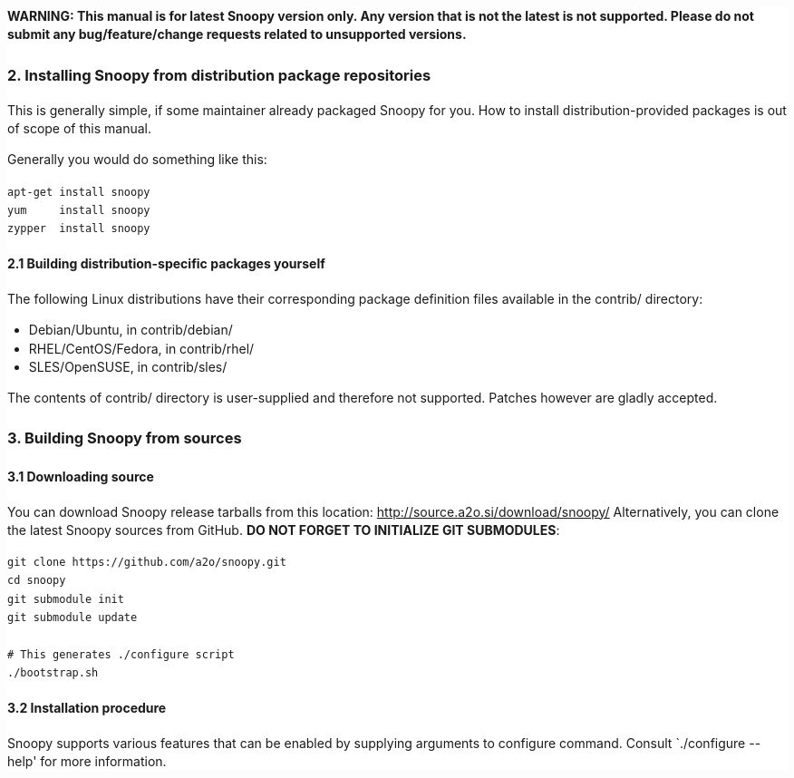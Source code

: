 **WARNING: This manual is for latest Snoopy version only. Any version that is not the latest is not supported. Please do not submit any bug/feature/change requests related to unsupported versions.**





### 2. Installing Snoopy from distribution package repositories

This is generally simple, if some maintainer already packaged Snoopy for you.
How to install distribution-provided packages is out of scope of this manual.

Generally you would do something like this:

    apt-get install snoopy
    yum     install snoopy
    zypper  install snoopy



#### 2.1 Building distribution-specific packages yourself

The following Linux distributions have their corresponding package definition
files available in the contrib/ directory:

* Debian/Ubuntu, in contrib/debian/
* RHEL/CentOS/Fedora, in contrib/rhel/
* SLES/OpenSUSE, in contrib/sles/

The contents of contrib/ directory is user-supplied and therefore not supported. Patches
however are gladly accepted.





### 3. Building Snoopy from sources

#### 3.1 Downloading source

You can download Snoopy release tarballs from this location: http://source.a2o.si/download/snoopy/
Alternatively, you can clone the latest Snoopy sources from GitHub.
**DO NOT FORGET TO INITIALIZE GIT SUBMODULES**:
```
git clone https://github.com/a2o/snoopy.git
cd snoopy
git submodule init
git submodule update

# This generates ./configure script
./bootstrap.sh
```


#### 3.2 Installation procedure

Snoopy supports various features that  can be enabled by supplying arguments
to configure command. Consult `./configure --help' for more information.
